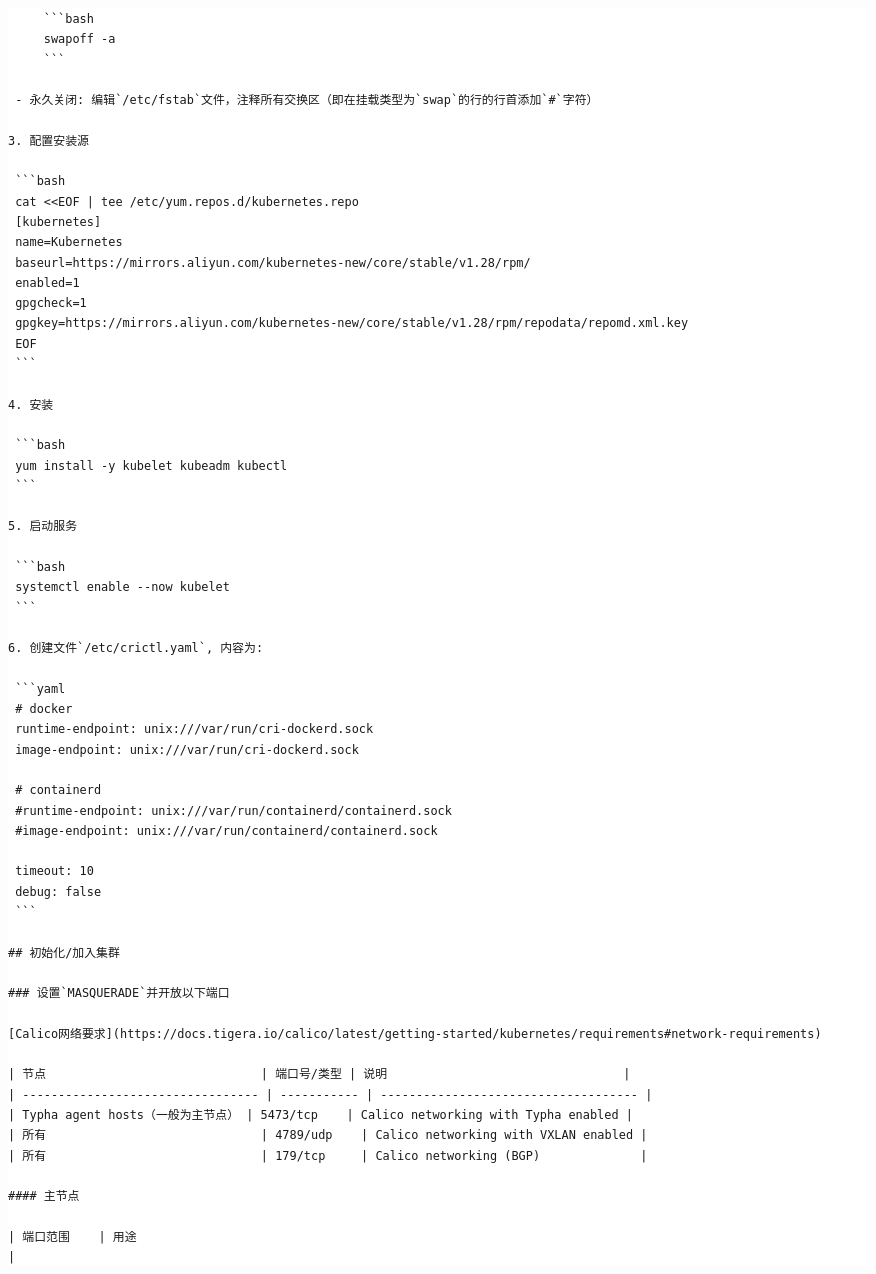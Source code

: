    ```
        ```bash
        swapoff -a
        ```

    - 永久关闭: 编辑`/etc/fstab`文件，注释所有交换区（即在挂载类型为`swap`的行的行首添加`#`字符）

3. 配置安装源

    ```bash
    cat <<EOF | tee /etc/yum.repos.d/kubernetes.repo
    [kubernetes]
    name=Kubernetes
    baseurl=https://mirrors.aliyun.com/kubernetes-new/core/stable/v1.28/rpm/
    enabled=1
    gpgcheck=1
    gpgkey=https://mirrors.aliyun.com/kubernetes-new/core/stable/v1.28/rpm/repodata/repomd.xml.key
    EOF
    ```

4. 安装

    ```bash
    yum install -y kubelet kubeadm kubectl
    ```

5. 启动服务

    ```bash
    systemctl enable --now kubelet
    ```

6. 创建文件`/etc/crictl.yaml`, 内容为:

    ```yaml
    # docker
    runtime-endpoint: unix:///var/run/cri-dockerd.sock
    image-endpoint: unix:///var/run/cri-dockerd.sock

    # containerd
    #runtime-endpoint: unix:///var/run/containerd/containerd.sock
    #image-endpoint: unix:///var/run/containerd/containerd.sock

    timeout: 10
    debug: false
    ```

## 初始化/加入集群

### 设置`MASQUERADE`并开放以下端口

[Calico网络要求](https://docs.tigera.io/calico/latest/getting-started/kubernetes/requirements#network-requirements)

| 节点                              | 端口号/类型 | 说明                                 |
| --------------------------------- | ----------- | ------------------------------------ |
| Typha agent hosts（一般为主节点） | 5473/tcp    | Calico networking with Typha enabled |
| 所有                              | 4789/udp    | Calico networking with VXLAN enabled |
| 所有                              | 179/tcp     | Calico networking (BGP)              |

#### 主节点

| 端口范围    | 用途                                                                                                                   |
   ```